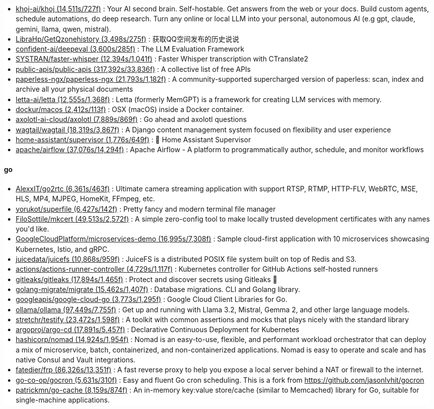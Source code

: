 * [khoj-ai/khoj (14,511s/727f)](https://github.com/khoj-ai/khoj) : Your AI second brain. Self-hostable. Get answers from the web or your docs. Build custom agents, schedule automations, do deep research. Turn any online or local LLM into your personal, autonomous AI (e.g gpt, claude, gemini, llama, qwen, mistral).
* [LibraHp/GetQzonehistory (3,498s/275f)](https://github.com/LibraHp/GetQzonehistory) : 获取QQ空间发布的历史说说
* [confident-ai/deepeval (3,600s/285f)](https://github.com/confident-ai/deepeval) : The LLM Evaluation Framework
* [SYSTRAN/faster-whisper (12,394s/1,041f)](https://github.com/SYSTRAN/faster-whisper) : Faster Whisper transcription with CTranslate2
* [public-apis/public-apis (317,392s/33,836f)](https://github.com/public-apis/public-apis) : A collective list of free APIs
* [paperless-ngx/paperless-ngx (21,793s/1,182f)](https://github.com/paperless-ngx/paperless-ngx) : A community-supported supercharged version of paperless: scan, index and archive all your physical documents
* [letta-ai/letta (12,555s/1,368f)](https://github.com/letta-ai/letta) : Letta (formerly MemGPT) is a framework for creating LLM services with memory.
* [dockur/macos (2,412s/113f)](https://github.com/dockur/macos) : OSX (macOS) inside a Docker container.
* [axolotl-ai-cloud/axolotl (7,889s/869f)](https://github.com/axolotl-ai-cloud/axolotl) : Go ahead and axolotl questions
* [wagtail/wagtail (18,319s/3,867f)](https://github.com/wagtail/wagtail) : A Django content management system focused on flexibility and user experience
* [home-assistant/supervisor (1,776s/649f)](https://github.com/home-assistant/supervisor) : 🏡 Home Assistant Supervisor
* [apache/airflow (37,076s/14,294f)](https://github.com/apache/airflow) : Apache Airflow - A platform to programmatically author, schedule, and monitor workflows

#### go
* [AlexxIT/go2rtc (6,361s/463f)](https://github.com/AlexxIT/go2rtc) : Ultimate camera streaming application with support RTSP, RTMP, HTTP-FLV, WebRTC, MSE, HLS, MP4, MJPEG, HomeKit, FFmpeg, etc.
* [yorukot/superfile (6,427s/142f)](https://github.com/yorukot/superfile) : Pretty fancy and modern terminal file manager
* [FiloSottile/mkcert (49,513s/2,572f)](https://github.com/FiloSottile/mkcert) : A simple zero-config tool to make locally trusted development certificates with any names you'd like.
* [GoogleCloudPlatform/microservices-demo (16,995s/7,308f)](https://github.com/GoogleCloudPlatform/microservices-demo) : Sample cloud-first application with 10 microservices showcasing Kubernetes, Istio, and gRPC.
* [juicedata/juicefs (10,868s/959f)](https://github.com/juicedata/juicefs) : JuiceFS is a distributed POSIX file system built on top of Redis and S3.
* [actions/actions-runner-controller (4,729s/1,117f)](https://github.com/actions/actions-runner-controller) : Kubernetes controller for GitHub Actions self-hosted runners
* [gitleaks/gitleaks (17,894s/1,465f)](https://github.com/gitleaks/gitleaks) : Protect and discover secrets using Gitleaks 🔑
* [golang-migrate/migrate (15,462s/1,407f)](https://github.com/golang-migrate/migrate) : Database migrations. CLI and Golang library.
* [googleapis/google-cloud-go (3,773s/1,295f)](https://github.com/googleapis/google-cloud-go) : Google Cloud Client Libraries for Go.
* [ollama/ollama (97,449s/7,755f)](https://github.com/ollama/ollama) : Get up and running with Llama 3.2, Mistral, Gemma 2, and other large language models.
* [stretchr/testify (23,472s/1,598f)](https://github.com/stretchr/testify) : A toolkit with common assertions and mocks that plays nicely with the standard library
* [argoproj/argo-cd (17,891s/5,457f)](https://github.com/argoproj/argo-cd) : Declarative Continuous Deployment for Kubernetes
* [hashicorp/nomad (14,924s/1,954f)](https://github.com/hashicorp/nomad) : Nomad is an easy-to-use, flexible, and performant workload orchestrator that can deploy a mix of microservice, batch, containerized, and non-containerized applications. Nomad is easy to operate and scale and has native Consul and Vault integrations.
* [fatedier/frp (86,326s/13,351f)](https://github.com/fatedier/frp) : A fast reverse proxy to help you expose a local server behind a NAT or firewall to the internet.
* [go-co-op/gocron (5,631s/310f)](https://github.com/go-co-op/gocron) : Easy and fluent Go cron scheduling. This is a fork from https://github.com/jasonlvhit/gocron
* [patrickmn/go-cache (8,159s/874f)](https://github.com/patrickmn/go-cache) : An in-memory key:value store/cache (similar to Memcached) library for Go, suitable for single-machine applications.